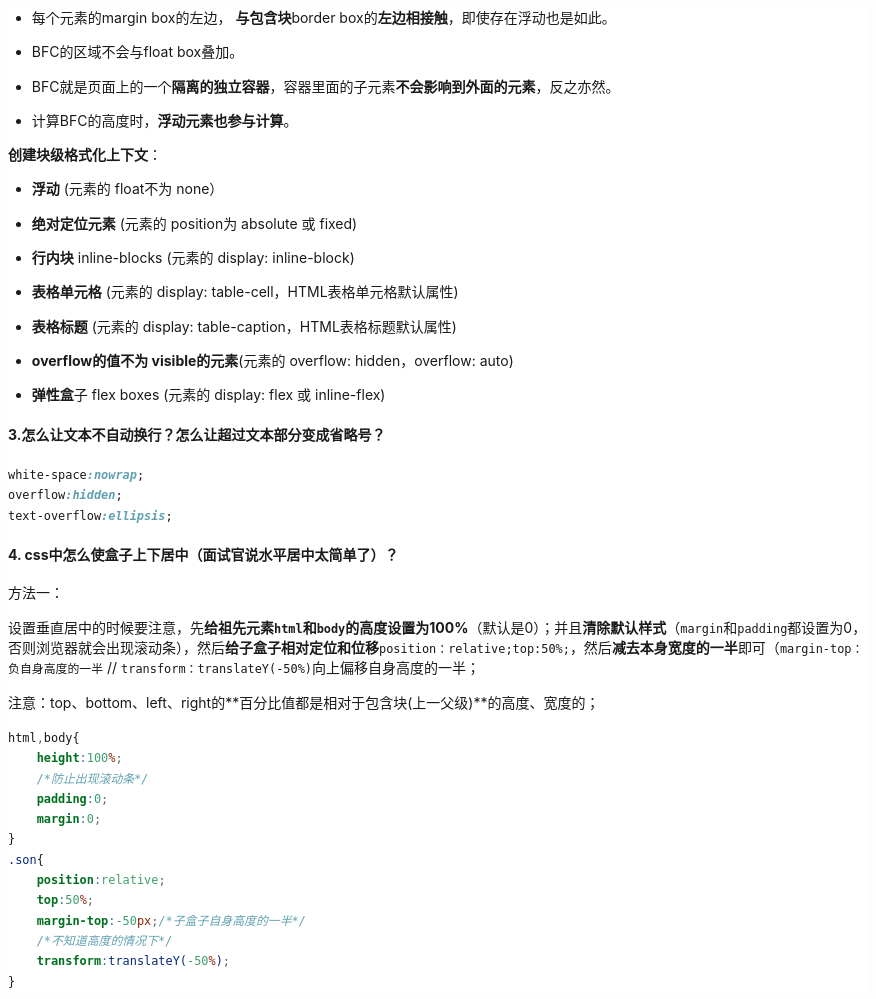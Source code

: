 - 每个元素的margin box的左边， **与包含块**border box的**左边相接触**，即使存在浮动也是如此。

- BFC的区域不会与float box叠加。

- BFC就是页面上的一个**隔离的独立容器**，容器里面的子元素**不会影响到外面的元素**，反之亦然。

- 计算BFC的高度时，**浮动元素也参与计算**。


**创建块级格式化上下文**：

- **浮动** (元素的 float不为 none）

- **绝对定位元素** (元素的 position为 absolute 或 fixed)

- **行内块** inline-blocks (元素的 display: inline-block)

- **表格单元格** (元素的 display: table-cell，HTML表格单元格默认属性)

- **表格标题** (元素的 display: table-caption，HTML表格标题默认属性)

- **overflow的值不为 visible的元素**(元素的 overflow: hidden，overflow: auto)

- **弹性盒**子 flex boxes (元素的 display: flex 或 inline-flex)

  

#### 3.怎么让文本不自动换行？怎么让超过文本部分变成省略号？

```css
white-space:nowrap;
overflow:hidden;
text-overflow:ellipsis;
```



#### 4. css中怎么使盒子上下居中（面试官说水平居中太简单了）？

方法一：

​	设置垂直居中的时候要注意，先**给祖先元素`html`和`body`的高度设置为100%**（默认是0）；并且**清除默认样式**（`margin`和`padding`都设置为0，否则浏览器就会出现滚动条），然后**给子盒子相对定位和位移**`position：relative;top:50%;`，然后**减去本身宽度的一半**即可（`margin-top：负自身高度的一半` // `transform：translateY(-50%)`向上偏移自身高度的一半；

​	注意：top、bottom、left、right的**百分比值都是相对于包含块(上一父级)**的高度、宽度的；

```css
html,body{
    height:100%;
    /*防止出现滚动条*/
    padding:0;
    margin:0;
}
.son{
    position:relative;
    top:50%;
    margin-top:-50px;/*子盒子自身高度的一半*/
    /*不知道高度的情况下*/
    transform:translateY(-50%);
}
```
